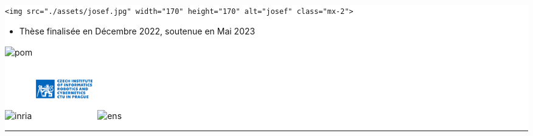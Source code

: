     <img src="./assets/josef.jpg" width="170" height="170" alt="josef" class="mx-2">
  </div>

- Thèse finalisée en Décembre 2022, soutenue en Mai 2023 

<img src="https://statemag.state.gov/wp-content/uploads/2023/10/1123pom-3-1.jpg" width="300" height="200" alt="pom" class="absolute top-15 right-4">

<div class="absolute top-2 right-2 flex justify-center">
<img class="mr-2" src="https://upload.wikimedia.org/wikipedia/commons/9/95/Inr_logo_rouge.svg" width="100" height="100" alt="inria">

<img class="mr-2" src="./assets/czech_institute_of_informatics_robotics_and_cybernetics.svg" width="100" height="100" alt="ciirc">
<img class="mr-2" src="https://www.ens.psl.eu/sites/default/files/logo_ens_psl.jpg" width="100" height="100px" alt="ens">
</div>

---